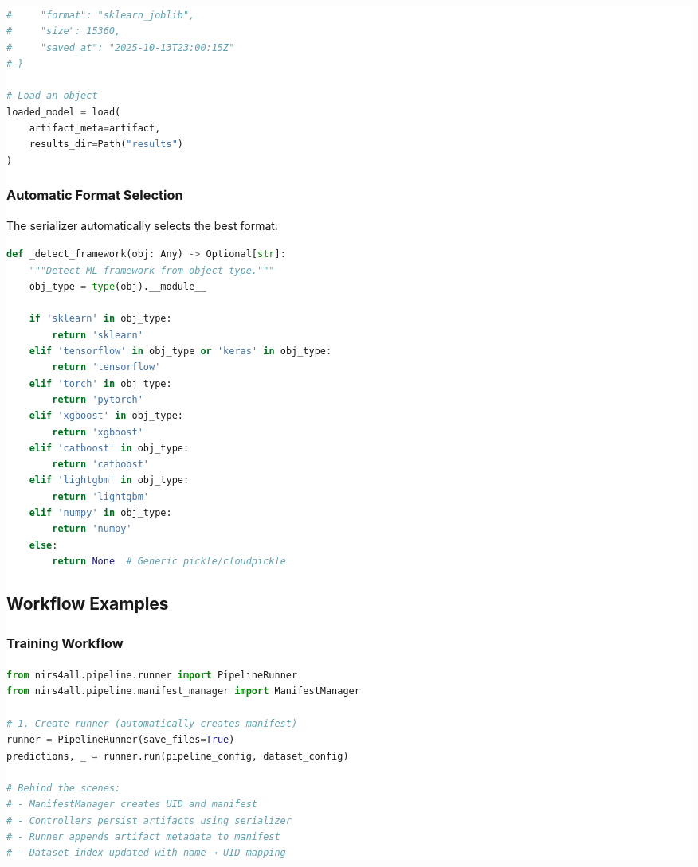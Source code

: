 ```python
#     "format": "sklearn_joblib",
#     "size": 15360,
#     "saved_at": "2025-10-13T23:00:15Z"
# }

# Load an object
loaded_model = load(
    artifact_meta=artifact,
    results_dir=Path("results")
)
```

### Automatic Format Selection

The serializer automatically selects the best format:

```python
def _detect_framework(obj: Any) -> Optional[str]:
    """Detect ML framework from object type."""
    obj_type = type(obj).__module__

    if 'sklearn' in obj_type:
        return 'sklearn'
    elif 'tensorflow' in obj_type or 'keras' in obj_type:
        return 'tensorflow'
    elif 'torch' in obj_type:
        return 'pytorch'
    elif 'xgboost' in obj_type:
        return 'xgboost'
    elif 'catboost' in obj_type:
        return 'catboost'
    elif 'lightgbm' in obj_type:
        return 'lightgbm'
    elif 'numpy' in obj_type:
        return 'numpy'
    else:
        return None  # Generic pickle/cloudpickle
```

## Workflow Examples

### Training Workflow

```python
from nirs4all.pipeline.runner import PipelineRunner
from nirs4all.pipeline.manifest_manager import ManifestManager

# 1. Create runner (automatically creates manifest)
runner = PipelineRunner(save_files=True)
predictions, _ = runner.run(pipeline_config, dataset_config)

# Behind the scenes:
# - ManifestManager creates UID and manifest
# - Controllers persist artifacts using serializer
# - Runner appends artifact metadata to manifest
# - Dataset index updated with name → UID mapping
```
